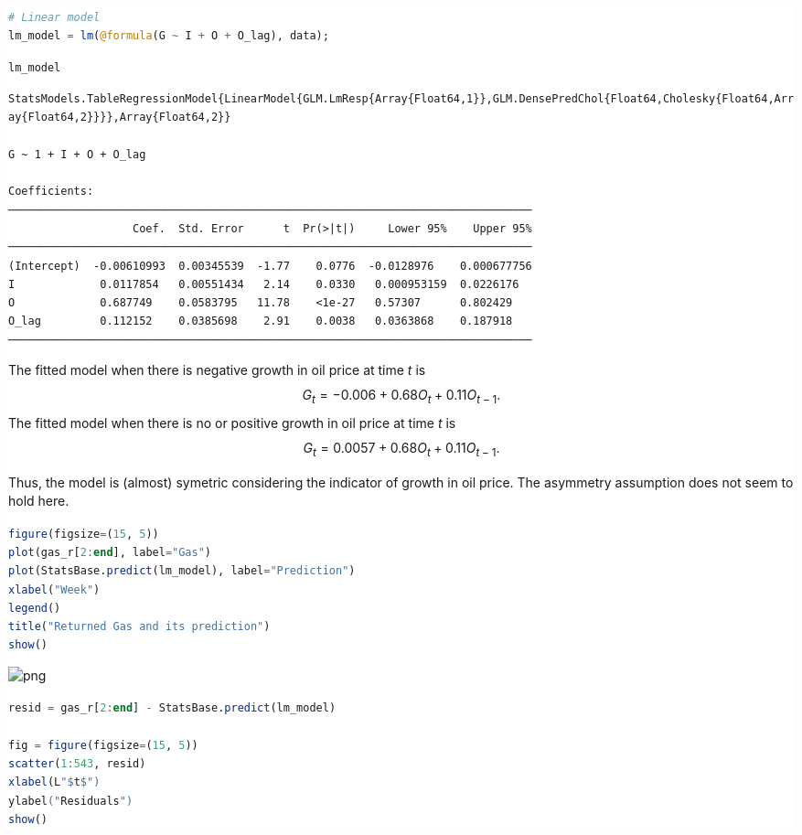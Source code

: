 
```julia
# Linear model
lm_model = lm(@formula(G ~ I + O + O_lag), data);
```


```julia
lm_model
```




    StatsModels.TableRegressionModel{LinearModel{GLM.LmResp{Array{Float64,1}},GLM.DensePredChol{Float64,Cholesky{Float64,Array{Float64,2}}}},Array{Float64,2}}
    
    G ~ 1 + I + O + O_lag
    
    Coefficients:
    ────────────────────────────────────────────────────────────────────────────────
                       Coef.  Std. Error      t  Pr(>|t|)     Lower 95%    Upper 95%
    ────────────────────────────────────────────────────────────────────────────────
    (Intercept)  -0.00610993  0.00345539  -1.77    0.0776  -0.0128976    0.000677756
    I             0.0117854   0.00551434   2.14    0.0330   0.000953159  0.0226176
    O             0.687749    0.0583795   11.78    <1e-27   0.57307      0.802429
    O_lag         0.112152    0.0385698    2.91    0.0038   0.0363868    0.187918
    ────────────────────────────────────────────────────────────────────────────────



The fitted model when there is negative growth in oil price at time $t$ is
$$G_t = -0.006 + 0.68 O_t + 0.11 O_{t-1}.$$
The fitted model when there is no or positive growth in oil price at time $t$ is
$$G_t = 0.0057 + 0.68 O_t + 0.11 O_{t-1}.$$

Thus, the model is (almost) symetric considering the indicator of growth in oil price. The asymmetry assumption does not seem to hold here. 


```julia
figure(figsize=(15, 5))
plot(gas_r[2:end], label="Gas")
plot(StatsBase.predict(lm_model), label="Prediction")
xlabel("Week")
legend()
title("Returned Gas and its prediction")
show()
```


![png](output_87_0.png)



```julia
resid = gas_r[2:end] - StatsBase.predict(lm_model)

fig = figure(figsize=(15, 5))
scatter(1:543, resid)
xlabel(L"$t$")
ylabel("Residuals")
show()
```
